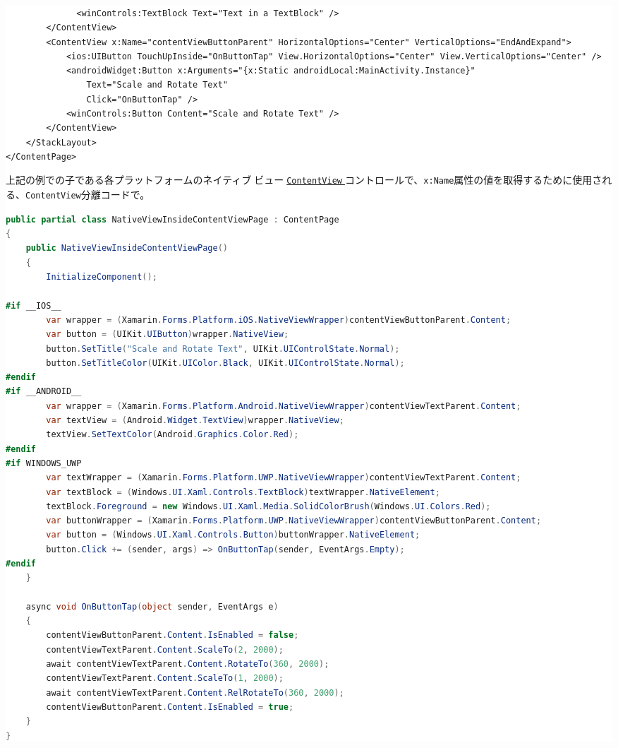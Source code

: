 ```xaml
              <winControls:TextBlock Text="Text in a TextBlock" />
        </ContentView>
        <ContentView x:Name="contentViewButtonParent" HorizontalOptions="Center" VerticalOptions="EndAndExpand">
            <ios:UIButton TouchUpInside="OnButtonTap" View.HorizontalOptions="Center" View.VerticalOptions="Center" />
            <androidWidget:Button x:Arguments="{x:Static androidLocal:MainActivity.Instance}"
                Text="Scale and Rotate Text"
                Click="OnButtonTap" />
            <winControls:Button Content="Scale and Rotate Text" />
        </ContentView>
    </StackLayout>
</ContentPage>
```

上記の例での子である各プラットフォームのネイティブ ビュー [ `ContentView` ](xref:Xamarin.Forms.ContentView)コントロールで、`x:Name`属性の値を取得するために使用される、`ContentView`分離コードで。

```csharp
public partial class NativeViewInsideContentViewPage : ContentPage
{
    public NativeViewInsideContentViewPage()
    {
        InitializeComponent();

#if __IOS__
        var wrapper = (Xamarin.Forms.Platform.iOS.NativeViewWrapper)contentViewButtonParent.Content;
        var button = (UIKit.UIButton)wrapper.NativeView;
        button.SetTitle("Scale and Rotate Text", UIKit.UIControlState.Normal);
        button.SetTitleColor(UIKit.UIColor.Black, UIKit.UIControlState.Normal);
#endif
#if __ANDROID__
        var wrapper = (Xamarin.Forms.Platform.Android.NativeViewWrapper)contentViewTextParent.Content;
        var textView = (Android.Widget.TextView)wrapper.NativeView;
        textView.SetTextColor(Android.Graphics.Color.Red);
#endif
#if WINDOWS_UWP
        var textWrapper = (Xamarin.Forms.Platform.UWP.NativeViewWrapper)contentViewTextParent.Content;
        var textBlock = (Windows.UI.Xaml.Controls.TextBlock)textWrapper.NativeElement;
        textBlock.Foreground = new Windows.UI.Xaml.Media.SolidColorBrush(Windows.UI.Colors.Red);
        var buttonWrapper = (Xamarin.Forms.Platform.UWP.NativeViewWrapper)contentViewButtonParent.Content;
        var button = (Windows.UI.Xaml.Controls.Button)buttonWrapper.NativeElement;
        button.Click += (sender, args) => OnButtonTap(sender, EventArgs.Empty);
#endif
    }

    async void OnButtonTap(object sender, EventArgs e)
    {
        contentViewButtonParent.Content.IsEnabled = false;
        contentViewTextParent.Content.ScaleTo(2, 2000);
        await contentViewTextParent.Content.RotateTo(360, 2000);
        contentViewTextParent.Content.ScaleTo(1, 2000);
        await contentViewTextParent.Content.RelRotateTo(360, 2000);
        contentViewButtonParent.Content.IsEnabled = true;
    }
}
```
